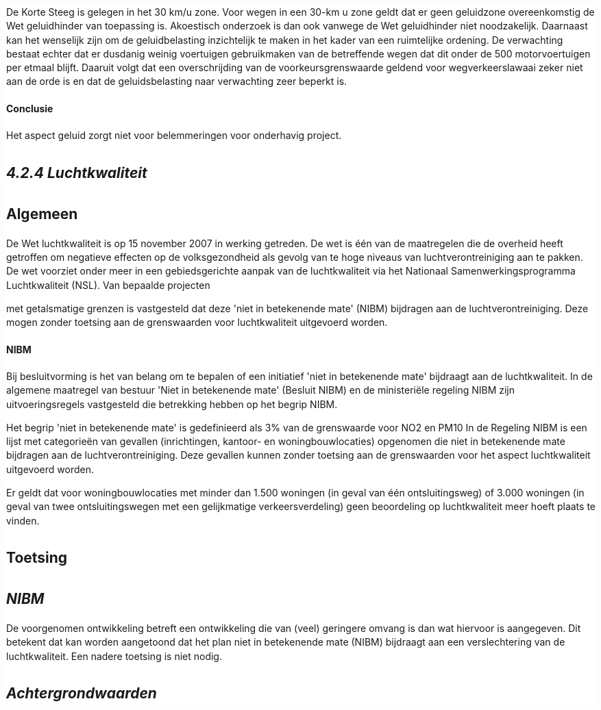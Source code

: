 De Korte Steeg is gelegen in het 30 km/u zone. Voor wegen in een 30-km u zone geldt dat er geen geluidzone overeenkomstig de Wet geluidhinder van toepassing is. Akoestisch onderzoek is dan ook vanwege de Wet geluidhinder niet noodzakelijk. Daarnaast kan het wenselijk zijn om de geluidbelasting inzichtelijk te maken in het kader van een ruimtelijke ordening. De verwachting bestaat echter dat er dusdanig weinig voertuigen gebruikmaken van de betreffende wegen dat dit onder de 500 motorvoertuigen per etmaal blijft. Daaruit volgt dat een overschrijding van de voorkeursgrenswaarde geldend voor wegverkeerslawaai zeker niet aan de orde is en dat de geluidsbelasting naar verwachting zeer beperkt is.

#### Conclusie

Het aspect geluid zorgt niet voor belemmeringen voor onderhavig project.

## *4.2.4 Luchtkwaliteit*

## Algemeen

De Wet luchtkwaliteit is op 15 november 2007 in werking getreden. De wet is één van de maatregelen die de overheid heeft getroffen om negatieve effecten op de volksgezondheid als gevolg van te hoge niveaus van luchtverontreiniging aan te pakken. De wet voorziet onder meer in een gebiedsgerichte aanpak van de luchtkwaliteit via het Nationaal Samenwerkingsprogramma Luchtkwaliteit (NSL). Van bepaalde projecten

met getalsmatige grenzen is vastgesteld dat deze 'niet in betekenende mate' (NIBM) bijdragen aan de luchtverontreiniging. Deze mogen zonder toetsing aan de grenswaarden voor luchtkwaliteit uitgevoerd worden.

#### NIBM

Bij besluitvorming is het van belang om te bepalen of een initiatief 'niet in betekenende mate' bijdraagt aan de luchtkwaliteit. In de algemene maatregel van bestuur 'Niet in betekenende mate' (Besluit NIBM) en de ministeriële regeling NIBM zijn uitvoeringsregels vastgesteld die betrekking hebben op het begrip NIBM.

Het begrip 'niet in betekenende mate' is gedefinieerd als 3% van de grenswaarde voor NO2 en PM10 In de Regeling NIBM is een lijst met categorieën van gevallen (inrichtingen, kantoor- en woningbouwlocaties) opgenomen die niet in betekenende mate bijdragen aan de luchtverontreiniging. Deze gevallen kunnen zonder toetsing aan de grenswaarden voor het aspect luchtkwaliteit uitgevoerd worden.

Er geldt dat voor woningbouwlocaties met minder dan 1.500 woningen (in geval van één ontsluitingsweg) of 3.000 woningen (in geval van twee ontsluitingswegen met een gelijkmatige verkeersverdeling) geen beoordeling op luchtkwaliteit meer hoeft plaats te vinden.

## Toetsing

## *NIBM*

De voorgenomen ontwikkeling betreft een ontwikkeling die van (veel) geringere omvang is dan wat hiervoor is aangegeven. Dit betekent dat kan worden aangetoond dat het plan niet in betekenende mate (NIBM) bijdraagt aan een verslechtering van de luchtkwaliteit. Een nadere toetsing is niet nodig.

## *Achtergrondwaarden*

